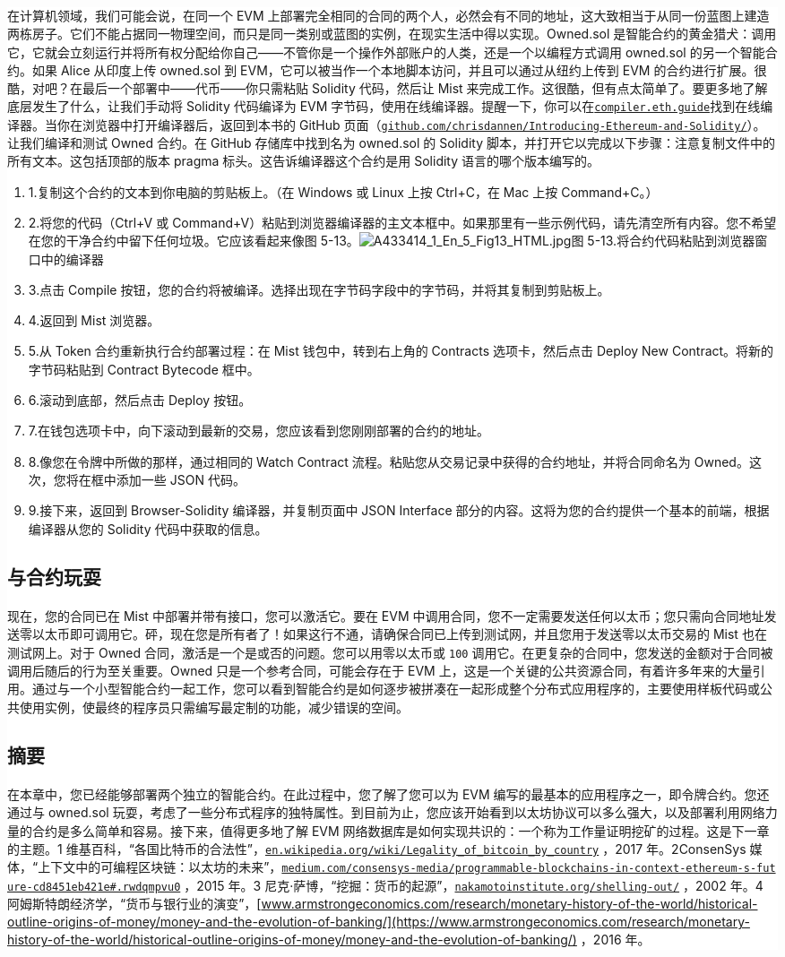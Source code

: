 在计算机领域，我们可能会说，在同一个 EVM 上部署完全相同的合同的两个人，必然会有不同的地址，这大致相当于从同一份蓝图上建造两栋房子。它们不能占据同一物理空间，而只是同一类别或蓝图的实例，在现实生活中得以实现。Owned.sol 是智能合约的黄金猎犬：调用它，它就会立刻运行并将所有权分配给你自己——不管你是一个操作外部账户的人类，还是一个以编程方式调用 owned.sol 的另一个智能合约。如果 Alice 从印度上传 owned.sol 到 EVM，它可以被当作一个本地脚本访问，并且可以通过从纽约上传到 EVM 的合约进行扩展。很酷，对吧？在最后一个部署中——代币——你只需粘贴 Solidity 代码，然后让 Mist 来完成工作。这很酷，但有点太简单了。要更多地了解底层发生了什么，让我们手动将 Solidity 代码编译为 EVM 字节码，使用在线编译器。提醒一下，你可以在[`compiler.eth.guide`](http://compiler.eth.guide)找到在线编译器。当你在浏览器中打开编译器后，返回到本书的 GitHub 页面（[`github.com/chrisdannen/Introducing-Ethereum-and-Solidity/`](https://github.com/chrisdannen/Introducing-Ethereum-and-Solidity/)）。让我们编译和测试 Owned 合约。在 GitHub 存储库中找到名为 owned.sol 的 Solidity 脚本，并打开它以完成以下步骤：注意复制文件中的所有文本。这包括顶部的版本 pragma 标头。这告诉编译器这个合约是用 Solidity 语言的哪个版本编写的。

1.  1.复制这个合约的文本到你电脑的剪贴板上。（在 Windows 或 Linux 上按 Ctrl+C，在 Mac 上按 Command+C。）

1.  2.将您的代码（Ctrl+V 或 Command+V）粘贴到浏览器编译器的主文本框中。如果那里有一些示例代码，请先清空所有内容。您不希望在您的干净合约中留下任何垃圾。它应该看起来像图 5-13。![A433414_1_En_5_Fig13_HTML.jpg](img/A433414_1_En_5_Fig13_HTML.jpg)图 5-13.将合约代码粘贴到浏览器窗口中的编译器

1.  3.点击 Compile 按钮，您的合约将被编译。选择出现在字节码字段中的字节码，并将其复制到剪贴板上。

1.  4.返回到 Mist 浏览器。

1.  5.从 Token 合约重新执行合约部署过程：在 Mist 钱包中，转到右上角的 Contracts 选项卡，然后点击 Deploy New Contract。将新的字节码粘贴到 Contract Bytecode 框中。

1.  6.滚动到底部，然后点击 Deploy 按钮。

1.  7.在钱包选项卡中，向下滚动到最新的交易，您应该看到您刚刚部署的合约的地址。

1.  8.像您在令牌中所做的那样，通过相同的 Watch Contract 流程。粘贴您从交易记录中获得的合约地址，并将合同命名为 Owned。这次，您将在框中添加一些 JSON 代码。

1.  9.接下来，返回到 Browser-Solidity 编译器，并复制页面中 JSON Interface 部分的内容。这将为您的合约提供一个基本的前端，根据编译器从您的 Solidity 代码中获取的信息。

## 与合约玩耍

现在，您的合同已在 Mist 中部署并带有接口，您可以激活它。要在 EVM 中调用合同，您不一定需要发送任何以太币；您只需向合同地址发送零以太币即可调用它。砰，现在您是所有者了！如果这行不通，请确保合同已上传到测试网，并且您用于发送零以太币交易的 Mist 也在测试网上。对于 Owned 合同，激活是一个是或否的问题。您可以用零以太币或 `100` 调用它。在更复杂的合同中，您发送的金额对于合同被调用后随后的行为至关重要。Owned 只是一个参考合同，可能会存在于 EVM 上，这是一个关键的公共资源合同，有着许多年来的大量引用。通过与一个小型智能合约一起工作，您可以看到智能合约是如何逐步被拼凑在一起形成整个分布式应用程序的，主要使用样板代码或公共使用实例，使最终的程序员只需编写最定制的功能，减少错误的空间。

## 摘要

在本章中，您已经能够部署两个独立的智能合约。在此过程中，您了解了您可以为 EVM 编写的最基本的应用程序之一，即令牌合约。您还通过与 owned.sol 玩耍，考虑了一些分布式程序的独特属性。到目前为止，您应该开始看到以太坊协议可以多么强大，以及部署利用网络力量的合约是多么简单和容易。接下来，值得更多地了解 EVM 网络数据库是如何实现共识的：一个称为工作量证明挖矿的过程。这是下一章的主题。1 维基百科，“各国比特币的合法性”，[`en.wikipedia.org/wiki/Legality_of_bitcoin_by_country`](https://en.wikipedia.org/wiki/Legality_of_bitcoin_by_country) ，2017 年。2ConsenSys 媒体，“上下文中的可编程区块链：以太坊的未来”，[`medium.com/consensys-media/programmable-blockchains-in-context-ethereum-s-future-cd8451eb421e#.rwdqmpvu0`](https://medium.com/consensys-media/programmable-blockchains-in-context-ethereum-s-future-cd8451eb421e#.rwdqmpvu0) ，2015 年。3 尼克·萨博，“挖掘：货币的起源”，[`nakamotoinstitute.org/shelling-out/`](http://nakamotoinstitute.org/shelling-out/) ，2002 年。4 阿姆斯特朗经济学，“货币与银行业的演变”，[www.armstrongeconomics.com/research/monetary-history-of-the-world/historical-outline-origins-of-money/money-and-the-evolution-of-banking/](https://www.armstrongeconomics.com/research/monetary-history-of-the-world/historical-outline-origins-of-money/money-and-the-evolution-of-banking/) ，2016 年。
